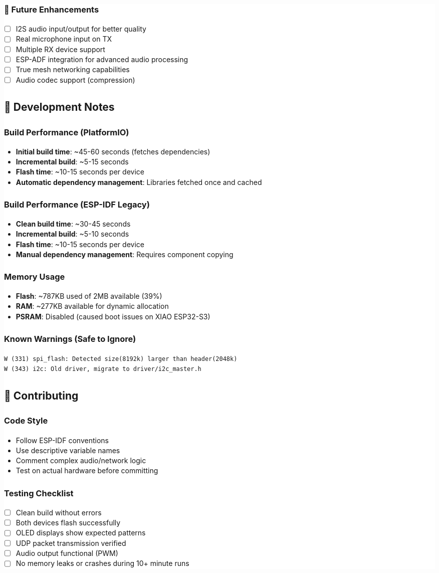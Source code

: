 ### 🚧 Future Enhancements
- [ ] I2S audio input/output for better quality
- [ ] Real microphone input on TX
- [ ] Multiple RX device support
- [ ] ESP-ADF integration for advanced audio processing
- [ ] True mesh networking capabilities
- [ ] Audio codec support (compression)

## 📝 Development Notes

### Build Performance (PlatformIO)
- **Initial build time**: ~45-60 seconds (fetches dependencies)
- **Incremental build**: ~5-15 seconds
- **Flash time**: ~10-15 seconds per device
- **Automatic dependency management**: Libraries fetched once and cached

### Build Performance (ESP-IDF Legacy)
- **Clean build time**: ~30-45 seconds
- **Incremental build**: ~5-10 seconds
- **Flash time**: ~10-15 seconds per device
- **Manual dependency management**: Requires component copying

### Memory Usage
- **Flash**: ~787KB used of 2MB available (39%)
- **RAM**: ~277KB available for dynamic allocation
- **PSRAM**: Disabled (caused boot issues on XIAO ESP32-S3)

### Known Warnings (Safe to Ignore)
```
W (331) spi_flash: Detected size(8192k) larger than header(2048k)
W (343) i2c: Old driver, migrate to driver/i2c_master.h
```

## 🤝 Contributing

### Code Style
- Follow ESP-IDF conventions
- Use descriptive variable names
- Comment complex audio/network logic
- Test on actual hardware before committing

### Testing Checklist
- [ ] Clean build without errors
- [ ] Both devices flash successfully
- [ ] OLED displays show expected patterns
- [ ] UDP packet transmission verified
- [ ] Audio output functional (PWM)
- [ ] No memory leaks or crashes during 10+ minute runs
